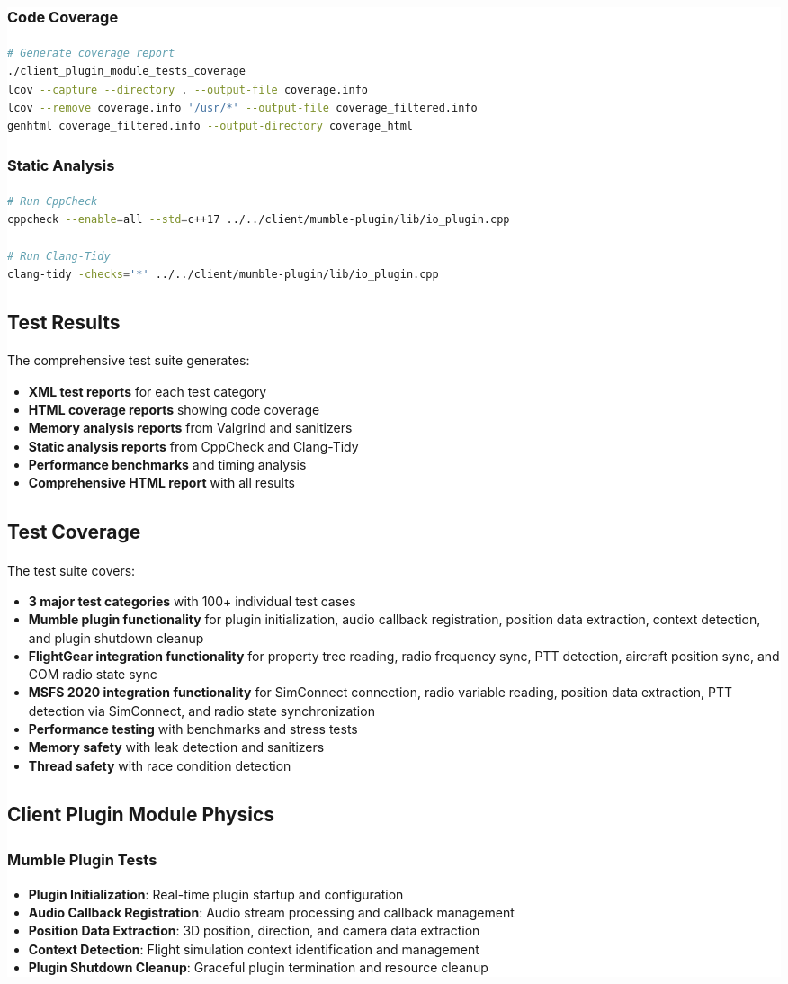 ### Code Coverage
```bash
# Generate coverage report
./client_plugin_module_tests_coverage
lcov --capture --directory . --output-file coverage.info
lcov --remove coverage.info '/usr/*' --output-file coverage_filtered.info
genhtml coverage_filtered.info --output-directory coverage_html
```

### Static Analysis
```bash
# Run CppCheck
cppcheck --enable=all --std=c++17 ../../client/mumble-plugin/lib/io_plugin.cpp

# Run Clang-Tidy
clang-tidy -checks='*' ../../client/mumble-plugin/lib/io_plugin.cpp
```

## Test Results

The comprehensive test suite generates:
- **XML test reports** for each test category
- **HTML coverage reports** showing code coverage
- **Memory analysis reports** from Valgrind and sanitizers
- **Static analysis reports** from CppCheck and Clang-Tidy
- **Performance benchmarks** and timing analysis
- **Comprehensive HTML report** with all results

## Test Coverage

The test suite covers:
- **3 major test categories** with 100+ individual test cases
- **Mumble plugin functionality** for plugin initialization, audio callback registration, position data extraction, context detection, and plugin shutdown cleanup
- **FlightGear integration functionality** for property tree reading, radio frequency sync, PTT detection, aircraft position sync, and COM radio state sync
- **MSFS 2020 integration functionality** for SimConnect connection, radio variable reading, position data extraction, PTT detection via SimConnect, and radio state synchronization
- **Performance testing** with benchmarks and stress tests
- **Memory safety** with leak detection and sanitizers
- **Thread safety** with race condition detection

## Client Plugin Module Physics

### Mumble Plugin Tests
- **Plugin Initialization**: Real-time plugin startup and configuration
- **Audio Callback Registration**: Audio stream processing and callback management
- **Position Data Extraction**: 3D position, direction, and camera data extraction
- **Context Detection**: Flight simulation context identification and management
- **Plugin Shutdown Cleanup**: Graceful plugin termination and resource cleanup
